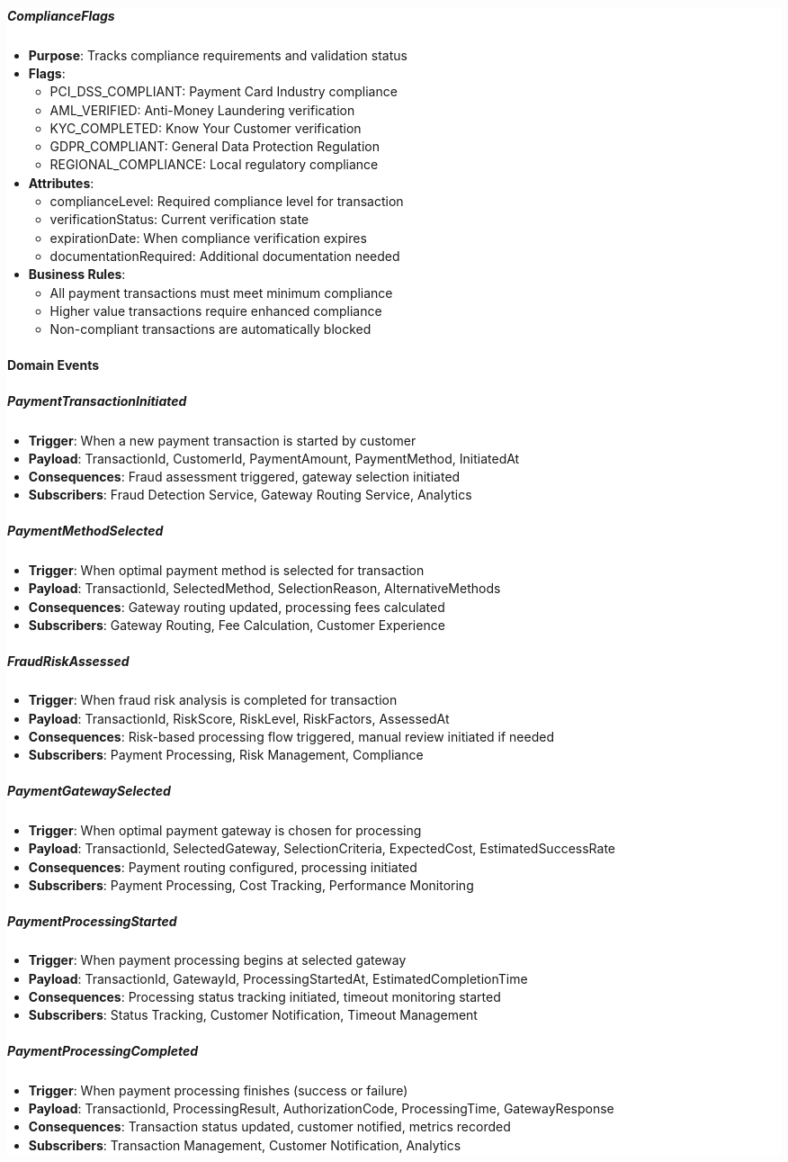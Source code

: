 ##### ComplianceFlags
- **Purpose**: Tracks compliance requirements and validation status
- **Flags**:
  - PCI_DSS_COMPLIANT: Payment Card Industry compliance
  - AML_VERIFIED: Anti-Money Laundering verification
  - KYC_COMPLETED: Know Your Customer verification
  - GDPR_COMPLIANT: General Data Protection Regulation
  - REGIONAL_COMPLIANCE: Local regulatory compliance
- **Attributes**:
  - complianceLevel: Required compliance level for transaction
  - verificationStatus: Current verification state
  - expirationDate: When compliance verification expires
  - documentationRequired: Additional documentation needed
- **Business Rules**:
  - All payment transactions must meet minimum compliance
  - Higher value transactions require enhanced compliance
  - Non-compliant transactions are automatically blocked

#### Domain Events

##### PaymentTransactionInitiated
- **Trigger**: When a new payment transaction is started by customer
- **Payload**: TransactionId, CustomerId, PaymentAmount, PaymentMethod, InitiatedAt
- **Consequences**: Fraud assessment triggered, gateway selection initiated
- **Subscribers**: Fraud Detection Service, Gateway Routing Service, Analytics

##### PaymentMethodSelected
- **Trigger**: When optimal payment method is selected for transaction
- **Payload**: TransactionId, SelectedMethod, SelectionReason, AlternativeMethods
- **Consequences**: Gateway routing updated, processing fees calculated
- **Subscribers**: Gateway Routing, Fee Calculation, Customer Experience

##### FraudRiskAssessed
- **Trigger**: When fraud risk analysis is completed for transaction
- **Payload**: TransactionId, RiskScore, RiskLevel, RiskFactors, AssessedAt
- **Consequences**: Risk-based processing flow triggered, manual review initiated if needed
- **Subscribers**: Payment Processing, Risk Management, Compliance

##### PaymentGatewaySelected
- **Trigger**: When optimal payment gateway is chosen for processing
- **Payload**: TransactionId, SelectedGateway, SelectionCriteria, ExpectedCost, EstimatedSuccessRate
- **Consequences**: Payment routing configured, processing initiated
- **Subscribers**: Payment Processing, Cost Tracking, Performance Monitoring

##### PaymentProcessingStarted
- **Trigger**: When payment processing begins at selected gateway
- **Payload**: TransactionId, GatewayId, ProcessingStartedAt, EstimatedCompletionTime
- **Consequences**: Processing status tracking initiated, timeout monitoring started
- **Subscribers**: Status Tracking, Customer Notification, Timeout Management

##### PaymentProcessingCompleted
- **Trigger**: When payment processing finishes (success or failure)
- **Payload**: TransactionId, ProcessingResult, AuthorizationCode, ProcessingTime, GatewayResponse
- **Consequences**: Transaction status updated, customer notified, metrics recorded
- **Subscribers**: Transaction Management, Customer Notification, Analytics
